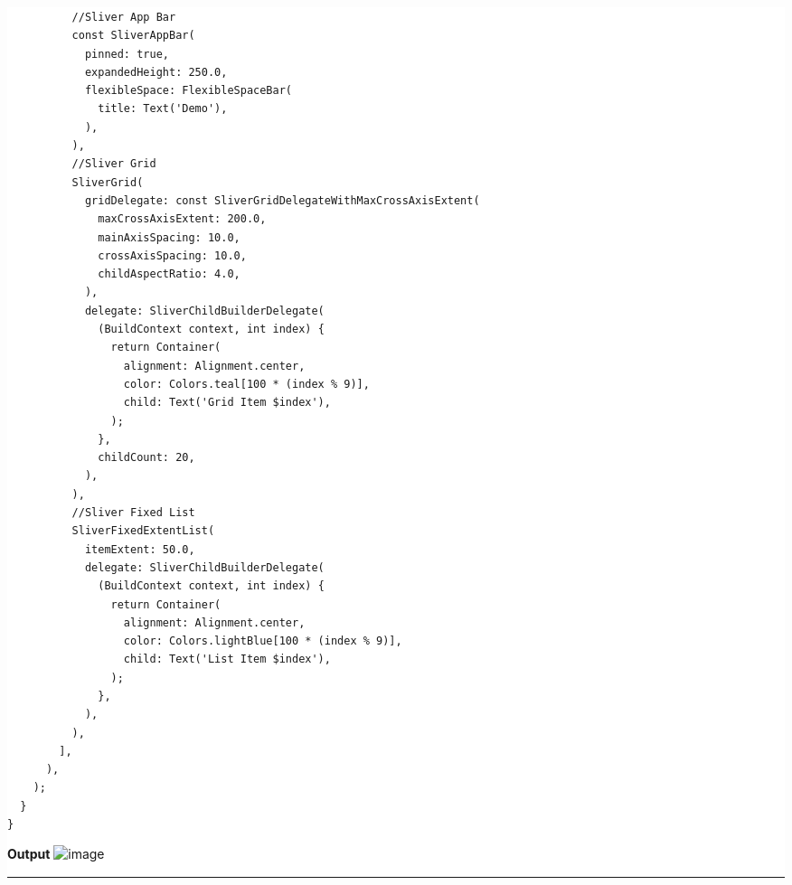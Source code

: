 ```import 'package:flutter/material.dart';
          //Sliver App Bar
          const SliverAppBar(
            pinned: true,
            expandedHeight: 250.0,
            flexibleSpace: FlexibleSpaceBar(
              title: Text('Demo'),
            ),
          ),
          //Sliver Grid
          SliverGrid(
            gridDelegate: const SliverGridDelegateWithMaxCrossAxisExtent(
              maxCrossAxisExtent: 200.0,
              mainAxisSpacing: 10.0,
              crossAxisSpacing: 10.0,
              childAspectRatio: 4.0,
            ),
            delegate: SliverChildBuilderDelegate(
              (BuildContext context, int index) {
                return Container(
                  alignment: Alignment.center,
                  color: Colors.teal[100 * (index % 9)],
                  child: Text('Grid Item $index'),
                );
              },
              childCount: 20,
            ),
          ),
          //Sliver Fixed List
          SliverFixedExtentList(
            itemExtent: 50.0,
            delegate: SliverChildBuilderDelegate(
              (BuildContext context, int index) {
                return Container(
                  alignment: Alignment.center,
                  color: Colors.lightBlue[100 * (index % 9)],
                  child: Text('List Item $index'),
                );
              },
            ),
          ),
        ],
      ),
    );
  }
}

```

**Output**
![image](https://github.com/user-attachments/assets/ea10d1b4-6524-485f-bd84-20f5208c07d2)

---